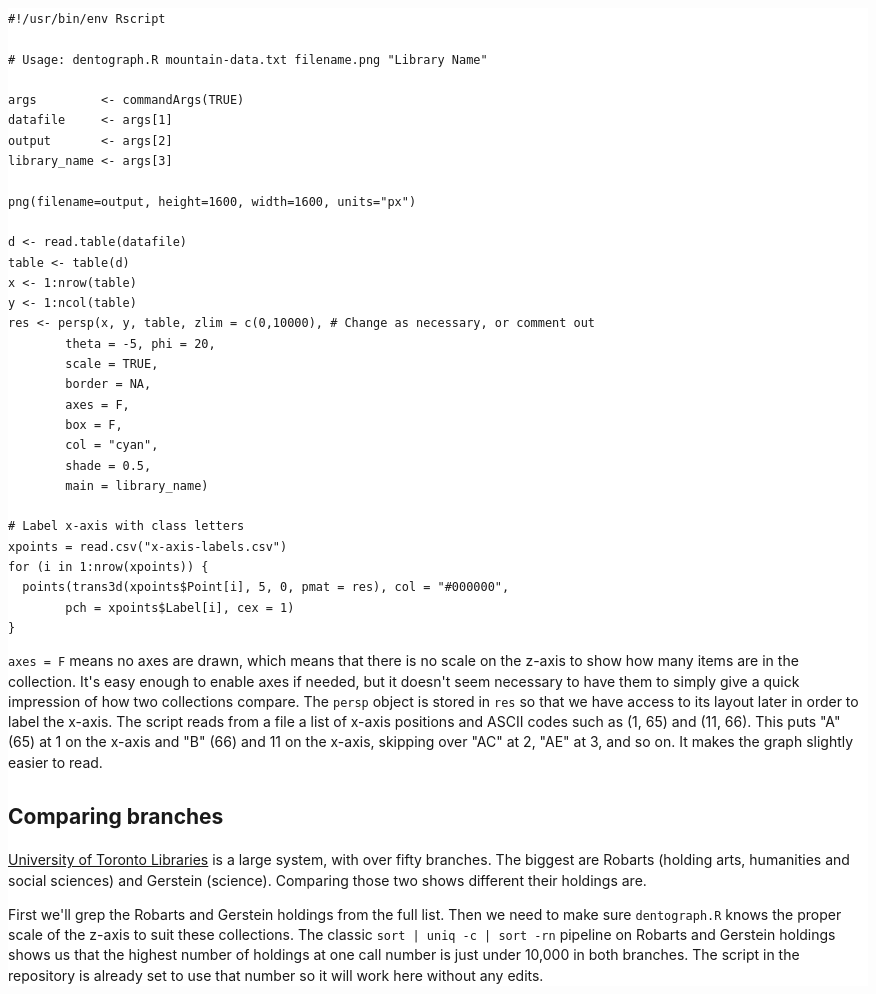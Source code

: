     #!/usr/bin/env Rscript

    # Usage: dentograph.R mountain-data.txt filename.png "Library Name"
    
    args         <- commandArgs(TRUE)
    datafile     <- args[1]
    output       <- args[2]
    library_name <- args[3]
    
    png(filename=output, height=1600, width=1600, units="px")
    
    d <- read.table(datafile)
    table <- table(d)
    x <- 1:nrow(table)
    y <- 1:ncol(table)
    res <- persp(x, y, table, zlim = c(0,10000), # Change as necessary, or comment out
            theta = -5, phi = 20,
            scale = TRUE,
            border = NA,
            axes = F,
            box = F,
            col = "cyan",
            shade = 0.5,
            main = library_name)
    
    # Label x-axis with class letters
    xpoints = read.csv("x-axis-labels.csv")
    for (i in 1:nrow(xpoints)) {
      points(trans3d(xpoints$Point[i], 5, 0, pmat = res), col = "#000000", 
            pch = xpoints$Label[i], cex = 1)
    }

`axes = F` means no axes are drawn, which means that there is no scale on the z-axis to show how many items are in the collection.  It's easy enough to enable axes if needed, but it doesn't seem necessary to have them to simply give a quick impression of how two collections compare. The `persp` object is stored in `res` so that we have access to its layout later in order to label the x-axis.  The script reads from a file a list of x-axis positions and ASCII codes such as (1, 65) and (11, 66). This puts "A" (65) at 1 on the x-axis and "B" (66) and 11 on the x-axis, skipping over "AC" at 2, "AE" at 3, and so on.  It makes the graph slightly easier to read.

## Comparing branches

[University of Toronto Libraries](http://www.library.utoronto.ca/) is a large system, with over fifty branches. The biggest are Robarts (holding arts, humanities and social sciences) and Gerstein (science).  Comparing those two shows different their holdings are.

First we'll grep the Robarts and Gerstein holdings from the full list.  Then we need to make sure `dentograph.R` knows the proper scale of the z-axis to suit these collections. The classic `sort | uniq -c | sort -rn` pipeline on Robarts and Gerstein holdings shows us that the highest number of holdings at one call number is just under 10,000 in both branches.  The script in the repository is already set to use that number so it will work here without any edits.
